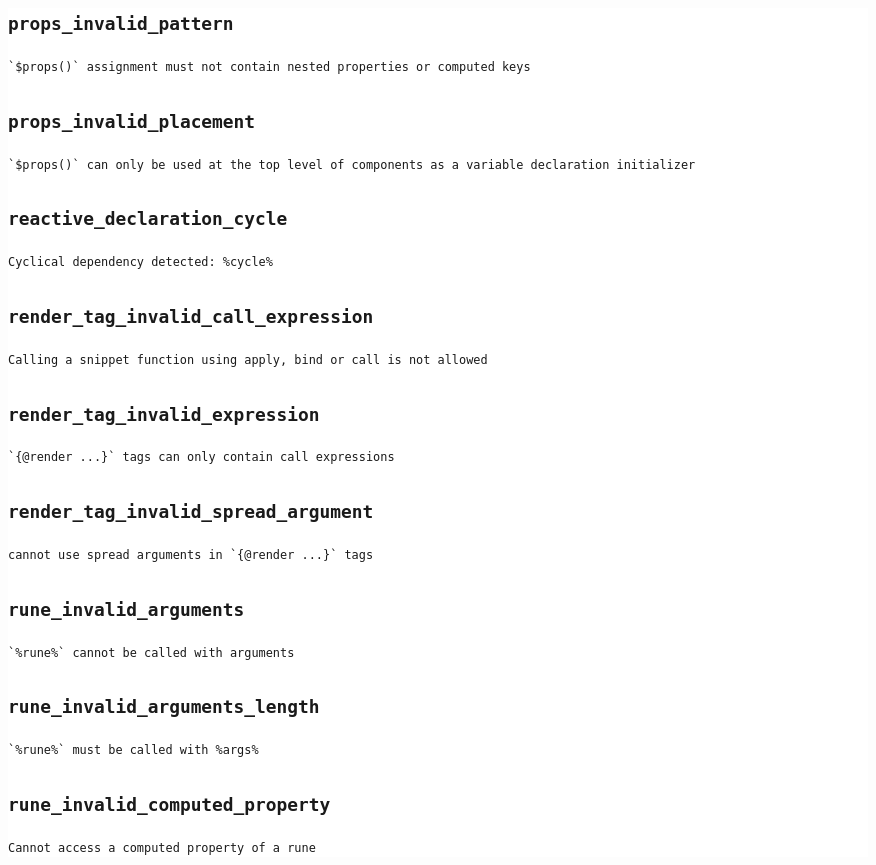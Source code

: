 ## `props_invalid_pattern`

```
`$props()` assignment must not contain nested properties or computed keys
```

## `props_invalid_placement`

```
`$props()` can only be used at the top level of components as a variable declaration initializer
```

## `reactive_declaration_cycle`

```
Cyclical dependency detected: %cycle%
```

## `render_tag_invalid_call_expression`

```
Calling a snippet function using apply, bind or call is not allowed
```

## `render_tag_invalid_expression`

```
`{@render ...}` tags can only contain call expressions
```

## `render_tag_invalid_spread_argument`

```
cannot use spread arguments in `{@render ...}` tags
```

## `rune_invalid_arguments`

```
`%rune%` cannot be called with arguments
```

## `rune_invalid_arguments_length`

```
`%rune%` must be called with %args%
```

## `rune_invalid_computed_property`

```
Cannot access a computed property of a rune
```
